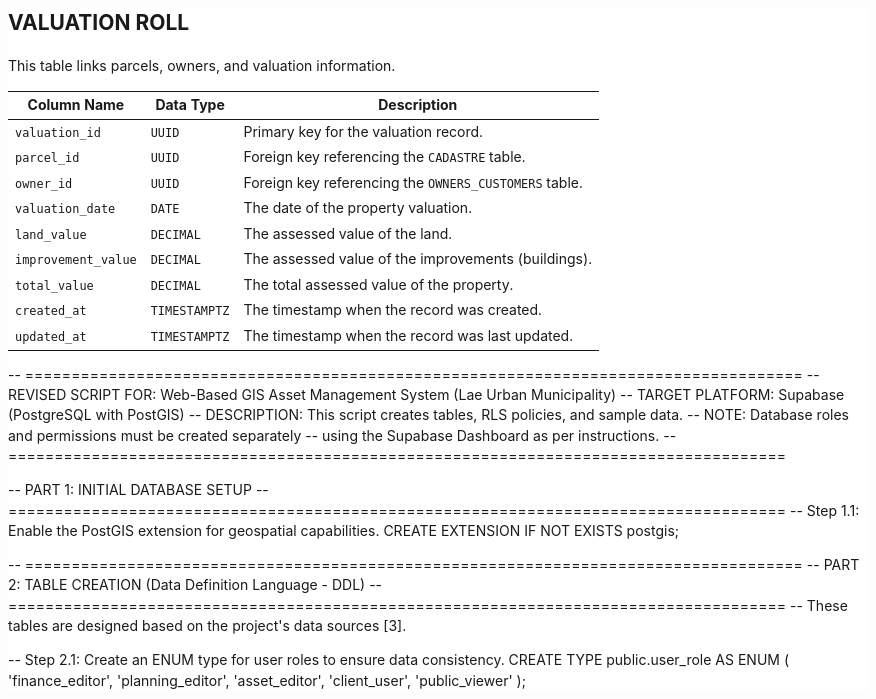 
## VALUATION ROLL

This table links parcels, owners, and valuation information.

| Column Name      | Data Type | Description                                  |
| ---------------- | --------- | -------------------------------------------- |
| `valuation_id`   | `UUID`    | Primary key for the valuation record.        |
| `parcel_id`      | `UUID`    | Foreign key referencing the `CADASTRE` table.|
| `owner_id`       | `UUID`    | Foreign key referencing the `OWNERS_CUSTOMERS` table.|
| `valuation_date` | `DATE`    | The date of the property valuation.          |
| `land_value`     | `DECIMAL` | The assessed value of the land.              |
| `improvement_value`| `DECIMAL` | The assessed value of the improvements (buildings).|
| `total_value`    | `DECIMAL` | The total assessed value of the property.    |
| `created_at`     | `TIMESTAMPTZ` | The timestamp when the record was created.   |
| `updated_at`     | `TIMESTAMPTZ` | The timestamp when the record was last updated.|












-- ====================================================================================
-- REVISED SCRIPT FOR: Web-Based GIS Asset Management System (Lae Urban Municipality)
-- TARGET PLATFORM: Supabase (PostgreSQL with PostGIS)
-- DESCRIPTION: This script creates tables, RLS policies, and sample data.
--              NOTE: Database roles and permissions must be created separately
--              using the Supabase Dashboard as per instructions.
-- ====================================================================================

-- PART 1: INITIAL DATABASE SETUP
-- ====================================================================================
-- Step 1.1: Enable the PostGIS extension for geospatial capabilities.
CREATE EXTENSION IF NOT EXISTS postgis;


-- ====================================================================================
-- PART 2: TABLE CREATION (Data Definition Language - DDL)
-- ====================================================================================
-- These tables are designed based on the project's data sources [3].

-- Step 2.1: Create an ENUM type for user roles to ensure data consistency.
CREATE TYPE public.user_role AS ENUM (
    'finance_editor',
    'planning_editor',
    'asset_editor',
    'client_user',
    'public_viewer'
);
